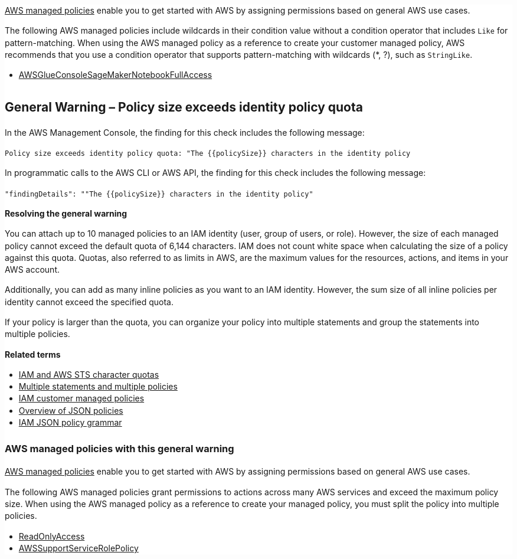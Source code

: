 [AWS managed policies](access_policies_managed-vs-inline.md#aws-managed-policies) enable you to get started with AWS by assigning permissions based on general AWS use cases\.

The following AWS managed policies include wildcards in their condition value without a condition operator that includes `Like` for pattern\-matching\. When using the AWS managed policy as a reference to create your customer managed policy, AWS recommends that you use a condition operator that supports pattern\-matching with wildcards \(\*, ?\), such as `StringLike`\.
+ [AWSGlueConsoleSageMakerNotebookFullAccess](https://console.aws.amazon.com/iam/home#policies/arn:aws:iam::aws:policy/AWSGlueConsoleSageMakerNotebookFullAccess)

## General Warning – Policy size exceeds identity policy quota<a name="access-analyzer-reference-policy-checks-general-warning-policy-size-exceeds-identity-policy-quota"></a>

In the AWS Management Console, the finding for this check includes the following message:

```
Policy size exceeds identity policy quota: "The {{policySize}} characters in the identity policy
```

In programmatic calls to the AWS CLI or AWS API, the finding for this check includes the following message:

```
"findingDetails": ""The {{policySize}} characters in the identity policy"
```

**Resolving the general warning**

You can attach up to 10 managed policies to an IAM identity \(user, group of users, or role\)\. However, the size of each managed policy cannot exceed the default quota of 6,144 characters\. IAM does not count white space when calculating the size of a policy against this quota\. Quotas, also referred to as limits in AWS, are the maximum values for the resources, actions, and items in your AWS account\.

Additionally, you can add as many inline policies as you want to an IAM identity\. However, the sum size of all inline policies per identity cannot exceed the specified quota\.

If your policy is larger than the quota, you can organize your policy into multiple statements and group the statements into multiple policies\.

**Related terms**
+ [IAM and AWS STS character quotas](reference_iam-quotas.md)
+ [Multiple statements and multiple policies](access_policies.md#policies-syntax-multiples)
+ [IAM customer managed policies](access_policies_managed-vs-inline.md#customer-managed-policies)
+ [Overview of JSON policies](access_policies.md#access_policies-json)
+ [IAM JSON policy grammar](reference_policies_grammar.md)

### AWS managed policies with this general warning<a name="accan-ref-policy-check-message-fix-general-warning-policy-size-exceeds-identity-policy-quota-awsmanpol"></a>

[AWS managed policies](access_policies_managed-vs-inline.md#aws-managed-policies) enable you to get started with AWS by assigning permissions based on general AWS use cases\.

The following AWS managed policies grant permissions to actions across many AWS services and exceed the maximum policy size\. When using the AWS managed policy as a reference to create your managed policy, you must split the policy into multiple policies\.
+ [ReadOnlyAccess](https://console.aws.amazon.com/iam/home#policies/arn:aws:iam::aws:policy/ReadOnlyAccess)
+ [AWSSupportServiceRolePolicy](https://console.aws.amazon.com/iam/home#policies/arn:aws:iam::aws:policy/AWSSupportServiceRolePolicy)
